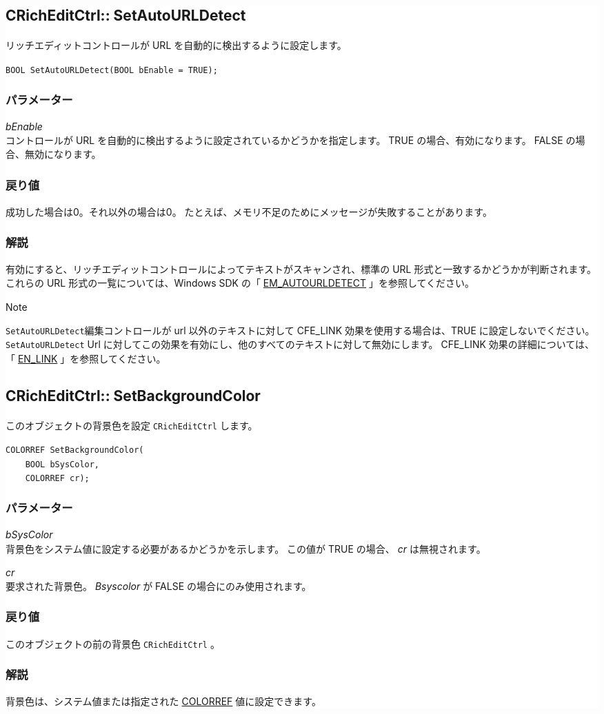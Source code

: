 ## <a name="cricheditctrlsetautourldetect"></a><a name="setautourldetect"></a> CRichEditCtrl:: SetAutoURLDetect

リッチエディットコントロールが URL を自動的に検出するように設定します。

```
BOOL SetAutoURLDetect(BOOL bEnable = TRUE);
```

### <a name="parameters"></a>パラメーター

*bEnable*<br/>
コントロールが URL を自動的に検出するように設定されているかどうかを指定します。 TRUE の場合、有効になります。 FALSE の場合、無効になります。

### <a name="return-value"></a>戻り値

成功した場合は0。それ以外の場合は0。 たとえば、メモリ不足のためにメッセージが失敗することがあります。

### <a name="remarks"></a>解説

有効にすると、リッチエディットコントロールによってテキストがスキャンされ、標準の URL 形式と一致するかどうかが判断されます。 これらの URL 形式の一覧については、Windows SDK の「 [EM_AUTOURLDETECT](/windows/win32/Controls/em-autourldetect) 」を参照してください。

> [!NOTE]
> `SetAutoURLDetect`編集コントロールが url 以外のテキストに対して CFE_LINK 効果を使用する場合は、TRUE に設定しないでください。 `SetAutoURLDetect` Url に対してこの効果を有効にし、他のすべてのテキストに対して無効にします。 CFE_LINK 効果の詳細については、「 [EN_LINK](/windows/win32/Controls/en-link) 」を参照してください。

## <a name="cricheditctrlsetbackgroundcolor"></a><a name="setbackgroundcolor"></a> CRichEditCtrl:: SetBackgroundColor

このオブジェクトの背景色を設定 `CRichEditCtrl` します。

```
COLORREF SetBackgroundColor(
    BOOL bSysColor,
    COLORREF cr);
```

### <a name="parameters"></a>パラメーター

*bSysColor*<br/>
背景色をシステム値に設定する必要があるかどうかを示します。 この値が TRUE の場合、 *cr* は無視されます。

*cr*<br/>
要求された背景色。 *Bsyscolor* が FALSE の場合にのみ使用されます。

### <a name="return-value"></a>戻り値

このオブジェクトの前の背景色 `CRichEditCtrl` 。

### <a name="remarks"></a>解説

背景色は、システム値または指定された [COLORREF](/windows/win32/gdi/colorref) 値に設定できます。
